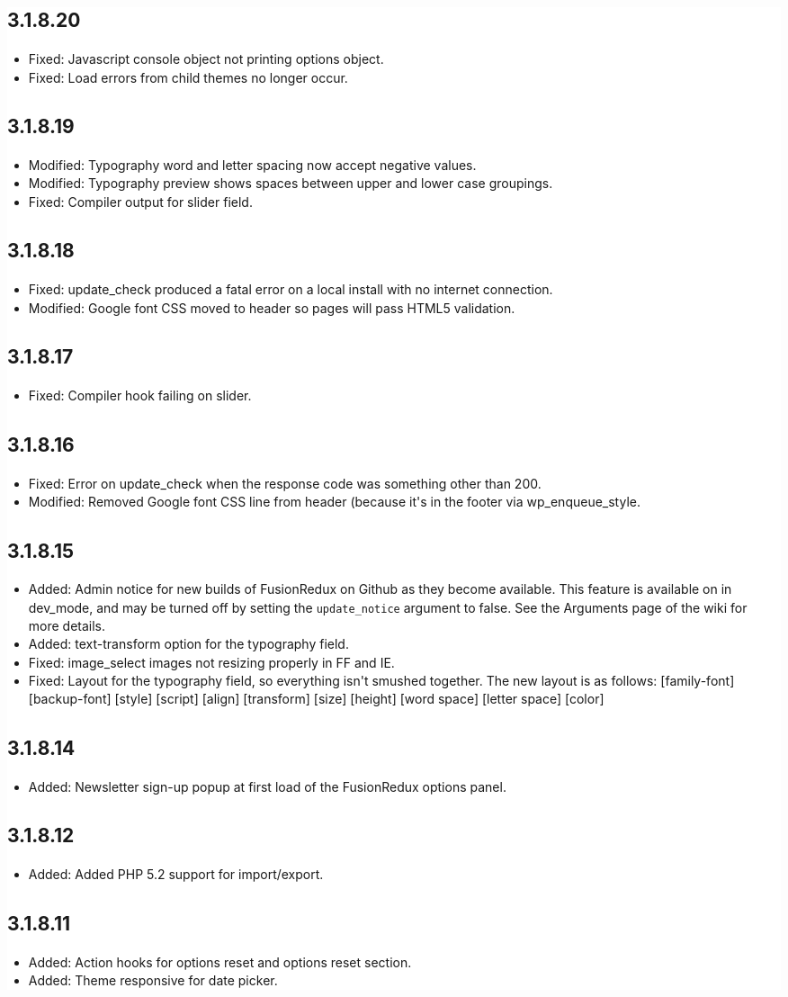 ## 3.1.8.20
* Fixed:      Javascript console object not printing options object.
* Fixed:      Load errors from child themes no longer occur.

## 3.1.8.19
* Modified:   Typography word and letter spacing now accept negative values.
* Modified:   Typography preview shows spaces between upper and lower case groupings.
* Fixed:      Compiler output for slider field.

## 3.1.8.18
* Fixed:      update_check produced a fatal error on a local install with no internet connection.
* Modified:   Google font CSS moved to header so pages will pass HTML5 validation.

## 3.1.8.17
* Fixed:      Compiler hook failing on slider.

## 3.1.8.16
* Fixed:      Error on update_check when the response code was something other than 200.
* Modified:   Removed Google font CSS line from header (because it's in the footer via wp_enqueue_style.

## 3.1.8.15
* Added:      Admin notice for new builds of FusionRedux on Github as they become available.  This feature is
              available on in dev_mode, and may be turned off by setting the `update_notice` argument to
              false.  See the Arguments page of the wiki for more details.
* Added:      text-transform option for the typography field.
* Fixed:      image_select images not resizing properly in FF and IE.
* Fixed:      Layout for the typography field, so everything isn't smushed together.  The new layout is
              as follows:
                  [family-font] [backup-font]
                  [style] [script] [align] [transform]
                  [size] [height] [word space] [letter space]
                  [color]

## 3.1.8.14
* Added:      Newsletter sign-up popup at first load of the FusionRedux options panel.

## 3.1.8.12
* Added:      Added PHP 5.2 support for import/export.

## 3.1.8.11
* Added:      Action hooks for options reset and options reset section.
* Added:      Theme responsive for date picker.
